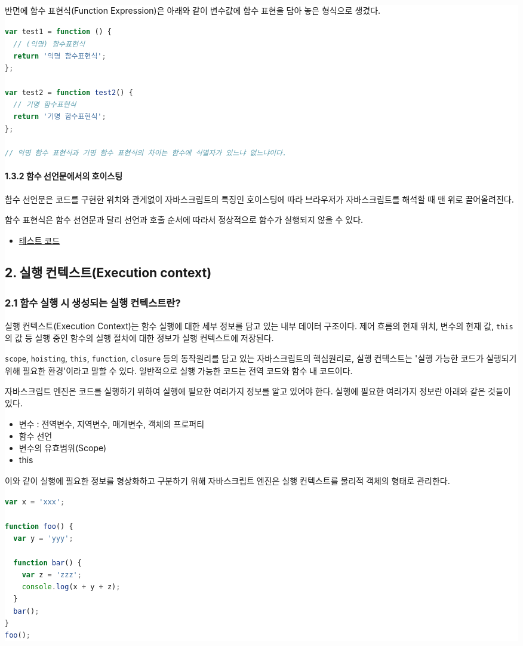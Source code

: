 반면에 함수 표현식(Function Expression)은 아래와 같이 변수값에 함수 표현을 담아 놓은 형식으로 생겼다.

```jsx
var test1 = function () {
  // (익명) 함수표현식
  return '익명 함수표현식';
};

var test2 = function test2() {
  // 기명 함수표현식
  return '기명 함수표현식';
};

// 익명 함수 표현식과 기명 함수 표현식의 차이는 함수에 식별자가 있느냐 없느냐이다.
```

#### 1.3.2 함수 선언문에서의 호이스팅

함수 선언문은 코드를 구현한 위치와 관계없이 자바스크립트의 특징인 호이스팅에 따라 브라우저가 자바스크립트를 해석할 때 맨 위로 끌어올려진다.

함수 표현식은 함수 선언문과 달리 선언과 호출 순서에 따라서 정상적으로 함수가 실행되지 않을 수 있다.

- [테스트 코드](http://pythontutor.com/visualize.html#mode=edit)

## 2. 실행 컨텍스트(Execution context)

### 2.1 함수 실행 시 생성되는 실행 컨텍스트란?

실행 컨텍스트(Execution Context)는 함수 실행에 대한 세부 정보를 담고 있는 내부 데이터 구조이다. 제어 흐름의 현재 위치, 변수의 현재 값, `this`의 값 등 실행 중인 함수의 실행 절차에 대한 정보가 실행 컨텍스트에 저장된다.

`scope`, `hoisting`, `this`, `function`, `closure` 등의 동작원리를 담고 있는 자바스크립트의 핵심원리로, 실행 컨텍스트는 '실행 가능한 코드가 실행되기 위해 필요한 환경'이라고 말할 수 있다. 일반적으로 실행 가능한 코드는 전역 코드와 함수 내 코드이다.

자바스크립트 엔진은 코드를 실행하기 위하여 실행에 필요한 여러가지 정보를 알고 있어야 한다. 실행에 필요한 여러가지 정보란 아래와 같은 것들이 있다.

- 변수 : 전역변수, 지역변수, 매개변수, 객체의 프로퍼티
- 함수 선언
- 변수의 유효범위(Scope)
- this

이와 같이 실행에 필요한 정보를 형상화하고 구분하기 위해 자바스크립트 엔진은 실행 컨텍스트를 물리적 객체의 형태로 관리한다.

```jsx
var x = 'xxx';

function foo() {
  var y = 'yyy';

  function bar() {
    var z = 'zzz';
    console.log(x + y + z);
  }
  bar();
}
foo();
```
